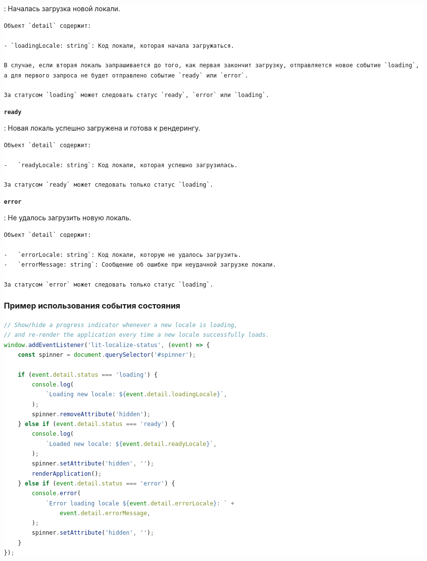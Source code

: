 : Началась загрузка новой локали.

    Объект `detail` содержит:

    - `loadingLocale: string`: Код локали, которая начала загружаться.

    В случае, если вторая локаль запрашивается до того, как первая закончит загрузку, отправляется новое событие `loading`, а для первого запроса не будет отправлено событие `ready` или `error`.

    За статусом `loading` может следовать статус `ready`, `error` или `loading`.

**`ready`**

: Новая локаль успешно загружена и готова к рендерингу.

    Объект `detail` содержит:

    -   `readyLocale: string`: Код локали, которая успешно загрузилась.

    За статусом `ready` может следовать только статус `loading`.

**`error`**

: Не удалось загрузить новую локаль.

    Объект `detail` содержит:

    -   `errorLocale: string`: Код локали, которую не удалось загрузить.
    -   `errorMessage: string`: Сообщение об ошибке при неудачной загрузке локали.

    За статусом `error` может следовать только статус `loading`.

### Пример использования события состояния

```ts
// Show/hide a progress indicator whenever a new locale is loading,
// and re-render the application every time a new locale successfully loads.
window.addEventListener('lit-localize-status', (event) => {
    const spinner = document.querySelector('#spinner');

    if (event.detail.status === 'loading') {
        console.log(
            `Loading new locale: ${event.detail.loadingLocale}`,
        );
        spinner.removeAttribute('hidden');
    } else if (event.detail.status === 'ready') {
        console.log(
            `Loaded new locale: ${event.detail.readyLocale}`,
        );
        spinner.setAttribute('hidden', '');
        renderApplication();
    } else if (event.detail.status === 'error') {
        console.error(
            `Error loading locale ${event.detail.errorLocale}: ` +
                event.detail.errorMessage,
        );
        spinner.setAttribute('hidden', '');
    }
});
```
